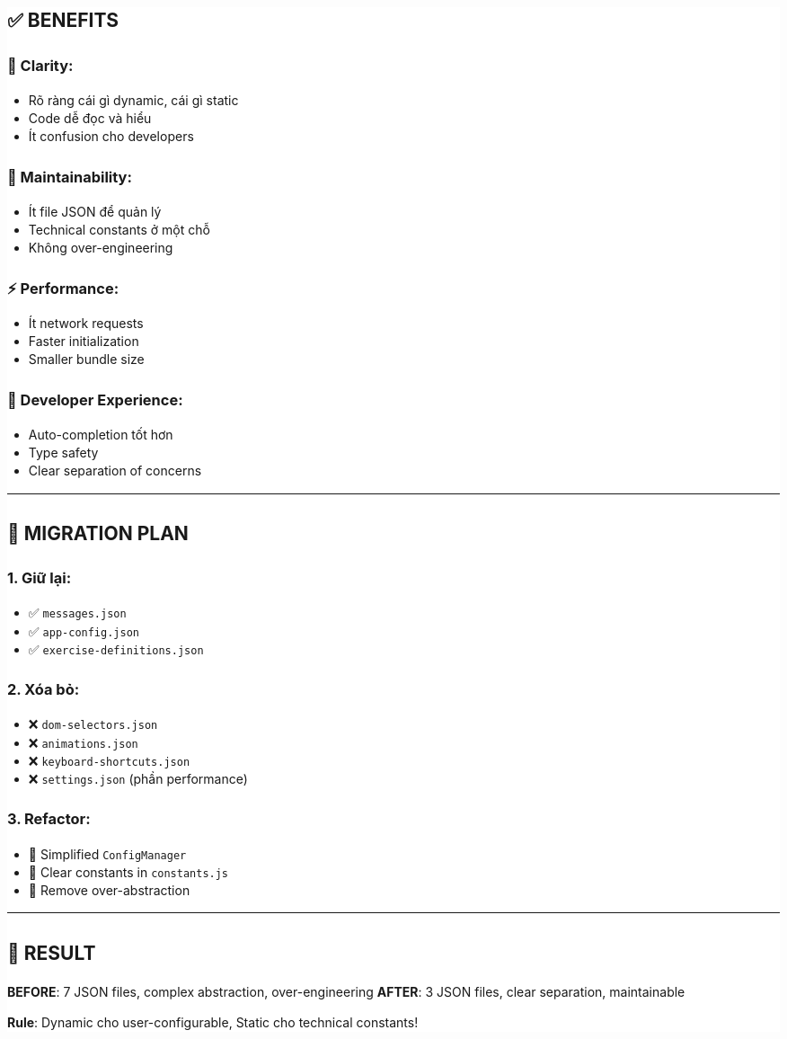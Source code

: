 ## ✅ **BENEFITS**

### **🎯 Clarity:**
- Rõ ràng cái gì dynamic, cái gì static
- Code dễ đọc và hiểu
- Ít confusion cho developers

### **🔧 Maintainability:**
- Ít file JSON để quản lý
- Technical constants ở một chỗ
- Không over-engineering

### **⚡ Performance:**
- Ít network requests
- Faster initialization
- Smaller bundle size

### **👥 Developer Experience:**
- Auto-completion tốt hơn
- Type safety
- Clear separation of concerns

---

## 🚀 **MIGRATION PLAN**

### **1. Giữ lại:**
- ✅ `messages.json`
- ✅ `app-config.json` 
- ✅ `exercise-definitions.json`

### **2. Xóa bỏ:**
- ❌ `dom-selectors.json`
- ❌ `animations.json`
- ❌ `keyboard-shortcuts.json`
- ❌ `settings.json` (phần performance)

### **3. Refactor:**
- 🔧 Simplified `ConfigManager`
- 🔧 Clear constants in `constants.js`
- 🔧 Remove over-abstraction

---

## 🎉 **RESULT**

**BEFORE**: 7 JSON files, complex abstraction, over-engineering
**AFTER**: 3 JSON files, clear separation, maintainable

**Rule**: Dynamic cho user-configurable, Static cho technical constants!
